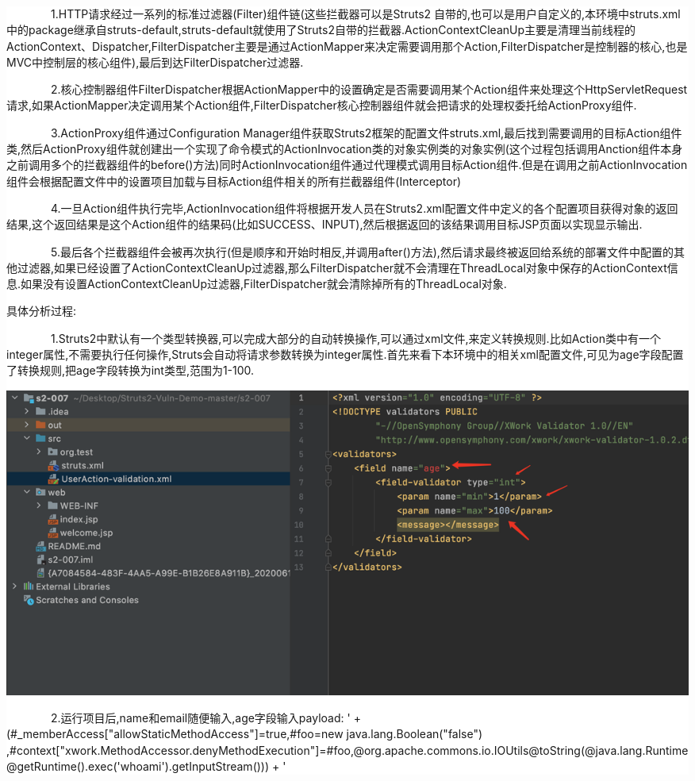 &emsp;&emsp;&emsp;&emsp;1.HTTP请求经过一系列的标准过滤器(Filter)组件链(这些拦截器可以是Struts2 自带的,也可以是用户自定义的,本环境中struts.xml中的package继承自struts-default,struts-default就使用了Struts2自带的拦截器.ActionContextCleanUp主要是清理当前线程的ActionContext、Dispatcher,FilterDispatcher主要是通过ActionMapper来决定需要调用那个Action,FilterDispatcher是控制器的核心,也是MVC中控制层的核心组件),最后到达FilterDispatcher过滤器.

&emsp;&emsp;&emsp;&emsp;2.核心控制器组件FilterDispatcher根据ActionMapper中的设置确定是否需要调用某个Action组件来处理这个HttpServletRequest请求,如果ActionMapper决定调用某个Action组件,FilterDispatcher核心控制器组件就会把请求的处理权委托给ActionProxy组件.

&emsp;&emsp;&emsp;&emsp;3.ActionProxy组件通过Configuration Manager组件获取Struts2框架的配置文件struts.xml,最后找到需要调用的目标Action组件类,然后ActionProxy组件就创建出一个实现了命令模式的ActionInvocation类的对象实例类的对象实例(这个过程包括调用Anction组件本身之前调用多个的拦截器组件的before()方法)同时ActionInvocation组件通过代理模式调用目标Action组件.但是在调用之前ActionInvocation组件会根据配置文件中的设置项目加载与目标Action组件相关的所有拦截器组件(Interceptor)

&emsp;&emsp;&emsp;&emsp;4.一旦Action组件执行完毕,ActionInvocation组件将根据开发人员在Struts2.xml配置文件中定义的各个配置项目获得对象的返回结果,这个返回结果是这个Action组件的结果码(比如SUCCESS、INPUT),然后根据返回的该结果调用目标JSP页面以实现显示输出.

&emsp;&emsp;&emsp;&emsp;5.最后各个拦截器组件会被再次执行(但是顺序和开始时相反,并调用after()方法),然后请求最终被返回给系统的部署文件中配置的其他过滤器,如果已经设置了ActionContextCleanUp过滤器,那么FilterDispatcher就不会清理在ThreadLocal对象中保存的ActionContext信息.如果没有设置ActionContextCleanUp过滤器,FilterDispatcher就会清除掉所有的ThreadLocal对象.

具体分析过程:

&emsp;&emsp;&emsp;&emsp;1.Struts2中默认有一个类型转换器,可以完成大部分的自动转换操作,可以通过xml文件,来定义转换规则.比如Action类中有一个integer属性,不需要执行任何操作,Struts会自动将请求参数转换为integer属性.首先来看下本环境中的相关xml配置文件,可见为age字段配置了转换规则,把age字段转换为int类型,范围为1-100.

![xml](images/xml.png)

&emsp;&emsp;&emsp;&emsp;2.运行项目后,name和email随便输入,age字段输入payload: ' + (#_memberAccess["allowStaticMethodAccess"]=true,#foo=new java.lang.Boolean("false") ,#context["xwork.MethodAccessor.denyMethodExecution"]=#foo,@org.apache.commons.io.IOUtils@toString(@java.lang.Runtime@getRuntime().exec('whoami').getInputStream())) + '

